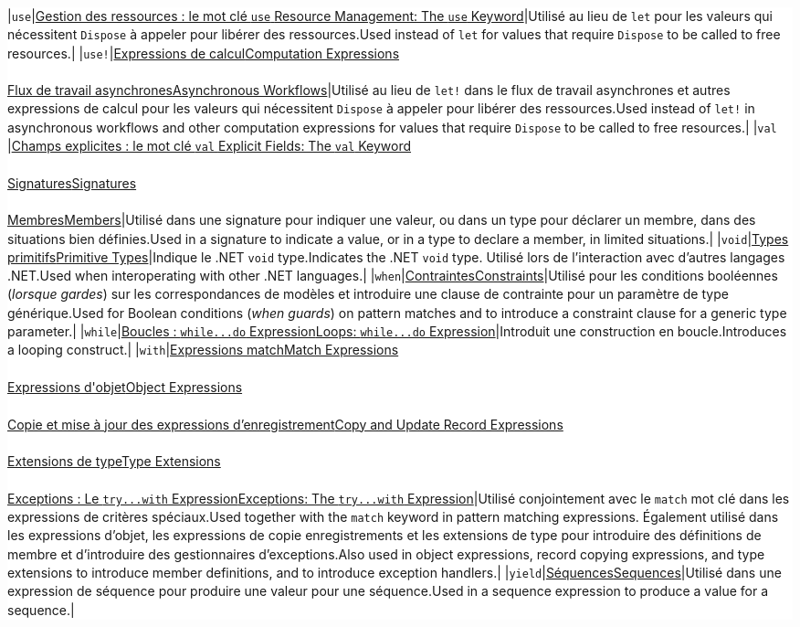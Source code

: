 |`use`|[<span data-ttu-id="47ff9-284">Gestion des ressources : le mot clé `use` </span><span class="sxs-lookup"><span data-stu-id="47ff9-284">Resource Management: The `use` Keyword</span></span>](resource-management-the-use-keyword.md)|<span data-ttu-id="47ff9-285">Utilisé au lieu de `let` pour les valeurs qui nécessitent `Dispose` à appeler pour libérer des ressources.</span><span class="sxs-lookup"><span data-stu-id="47ff9-285">Used instead of `let` for values that require `Dispose` to be called to free resources.</span></span>|
|`use!`|[<span data-ttu-id="47ff9-286">Expressions de calcul</span><span class="sxs-lookup"><span data-stu-id="47ff9-286">Computation Expressions</span></span>](computation-expressions.md)<br /><br />[<span data-ttu-id="47ff9-287">Flux de travail asynchrones</span><span class="sxs-lookup"><span data-stu-id="47ff9-287">Asynchronous Workflows</span></span>](asynchronous-workflows.md)|<span data-ttu-id="47ff9-288">Utilisé au lieu de `let!` dans le flux de travail asynchrones et autres expressions de calcul pour les valeurs qui nécessitent `Dispose` à appeler pour libérer des ressources.</span><span class="sxs-lookup"><span data-stu-id="47ff9-288">Used instead of `let!` in asynchronous workflows and other computation expressions for values that require `Dispose` to be called to free resources.</span></span>|
|`val`|[<span data-ttu-id="47ff9-289">Champs explicites : le mot clé `val` </span><span class="sxs-lookup"><span data-stu-id="47ff9-289">Explicit Fields: The `val` Keyword</span></span>](members/explicit-fields-the-val-keyword.md)<br /><br />[<span data-ttu-id="47ff9-290">Signatures</span><span class="sxs-lookup"><span data-stu-id="47ff9-290">Signatures</span></span>](signatures.md)<br /><br />[<span data-ttu-id="47ff9-291">Membres</span><span class="sxs-lookup"><span data-stu-id="47ff9-291">Members</span></span>](members/index.md)|<span data-ttu-id="47ff9-292">Utilisé dans une signature pour indiquer une valeur, ou dans un type pour déclarer un membre, dans des situations bien définies.</span><span class="sxs-lookup"><span data-stu-id="47ff9-292">Used in a signature to indicate a value, or in a type to declare a member, in limited situations.</span></span>|
|`void`|[<span data-ttu-id="47ff9-293">Types primitifs</span><span class="sxs-lookup"><span data-stu-id="47ff9-293">Primitive Types</span></span>](primitive-types.md)|<span data-ttu-id="47ff9-294">Indique le .NET `void` type.</span><span class="sxs-lookup"><span data-stu-id="47ff9-294">Indicates the .NET `void` type.</span></span> <span data-ttu-id="47ff9-295">Utilisé lors de l’interaction avec d’autres langages .NET.</span><span class="sxs-lookup"><span data-stu-id="47ff9-295">Used when interoperating with other .NET languages.</span></span>|
|`when`|[<span data-ttu-id="47ff9-296">Contraintes</span><span class="sxs-lookup"><span data-stu-id="47ff9-296">Constraints</span></span>](generics/constraints.md)|<span data-ttu-id="47ff9-297">Utilisé pour les conditions booléennes (*lorsque gardes*) sur les correspondances de modèles et introduire une clause de contrainte pour un paramètre de type générique.</span><span class="sxs-lookup"><span data-stu-id="47ff9-297">Used for Boolean conditions (*when guards*) on pattern matches and to introduce a constraint clause for a generic type parameter.</span></span>|
|`while`|[<span data-ttu-id="47ff9-298">Boucles : `while...do` Expression</span><span class="sxs-lookup"><span data-stu-id="47ff9-298">Loops: `while...do` Expression</span></span>](loops-while-do-expression.md)|<span data-ttu-id="47ff9-299">Introduit une construction en boucle.</span><span class="sxs-lookup"><span data-stu-id="47ff9-299">Introduces a looping construct.</span></span>|
|`with`|[<span data-ttu-id="47ff9-300">Expressions match</span><span class="sxs-lookup"><span data-stu-id="47ff9-300">Match Expressions</span></span>](match-expressions.md)<br /><br />[<span data-ttu-id="47ff9-301">Expressions d'objet</span><span class="sxs-lookup"><span data-stu-id="47ff9-301">Object Expressions</span></span>](object-expressions.md)<br /><br />[<span data-ttu-id="47ff9-302">Copie et mise à jour des expressions d’enregistrement</span><span class="sxs-lookup"><span data-stu-id="47ff9-302">Copy and Update Record Expressions</span></span>](copy-and-update-record-expressions.md)<br /><br />[<span data-ttu-id="47ff9-303">Extensions de type</span><span class="sxs-lookup"><span data-stu-id="47ff9-303">Type Extensions</span></span>](type-extensions.md)<br /><br />[<span data-ttu-id="47ff9-304">Exceptions : Le `try...with` Expression</span><span class="sxs-lookup"><span data-stu-id="47ff9-304">Exceptions: The `try...with` Expression</span></span>](exception-handling/the-try-with-expression.md)|<span data-ttu-id="47ff9-305">Utilisé conjointement avec le `match` mot clé dans les expressions de critères spéciaux.</span><span class="sxs-lookup"><span data-stu-id="47ff9-305">Used together with the `match` keyword in pattern matching expressions.</span></span> <span data-ttu-id="47ff9-306">Également utilisé dans les expressions d’objet, les expressions de copie enregistrements et les extensions de type pour introduire des définitions de membre et d’introduire des gestionnaires d’exceptions.</span><span class="sxs-lookup"><span data-stu-id="47ff9-306">Also used in object expressions, record copying expressions, and type extensions to introduce member definitions, and to introduce exception handlers.</span></span>|
|`yield`|[<span data-ttu-id="47ff9-307">Séquences</span><span class="sxs-lookup"><span data-stu-id="47ff9-307">Sequences</span></span>](sequences.md)|<span data-ttu-id="47ff9-308">Utilisé dans une expression de séquence pour produire une valeur pour une séquence.</span><span class="sxs-lookup"><span data-stu-id="47ff9-308">Used in a sequence expression to produce a value for a sequence.</span></span>|